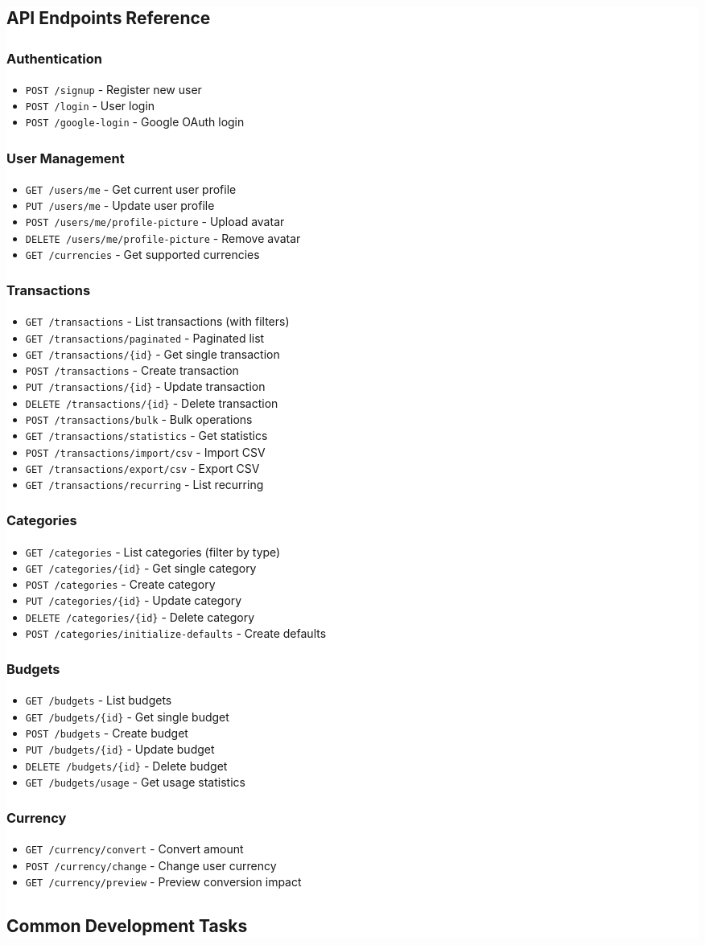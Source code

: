 ## API Endpoints Reference

### Authentication
- `POST /signup` - Register new user
- `POST /login` - User login
- `POST /google-login` - Google OAuth login

### User Management
- `GET /users/me` - Get current user profile
- `PUT /users/me` - Update user profile
- `POST /users/me/profile-picture` - Upload avatar
- `DELETE /users/me/profile-picture` - Remove avatar
- `GET /currencies` - Get supported currencies

### Transactions
- `GET /transactions` - List transactions (with filters)
- `GET /transactions/paginated` - Paginated list
- `GET /transactions/{id}` - Get single transaction
- `POST /transactions` - Create transaction
- `PUT /transactions/{id}` - Update transaction
- `DELETE /transactions/{id}` - Delete transaction
- `POST /transactions/bulk` - Bulk operations
- `GET /transactions/statistics` - Get statistics
- `POST /transactions/import/csv` - Import CSV
- `GET /transactions/export/csv` - Export CSV
- `GET /transactions/recurring` - List recurring

### Categories
- `GET /categories` - List categories (filter by type)
- `GET /categories/{id}` - Get single category
- `POST /categories` - Create category
- `PUT /categories/{id}` - Update category
- `DELETE /categories/{id}` - Delete category
- `POST /categories/initialize-defaults` - Create defaults

### Budgets
- `GET /budgets` - List budgets
- `GET /budgets/{id}` - Get single budget
- `POST /budgets` - Create budget
- `PUT /budgets/{id}` - Update budget
- `DELETE /budgets/{id}` - Delete budget
- `GET /budgets/usage` - Get usage statistics

### Currency
- `GET /currency/convert` - Convert amount
- `POST /currency/change` - Change user currency
- `GET /currency/preview` - Preview conversion impact

## Common Development Tasks
